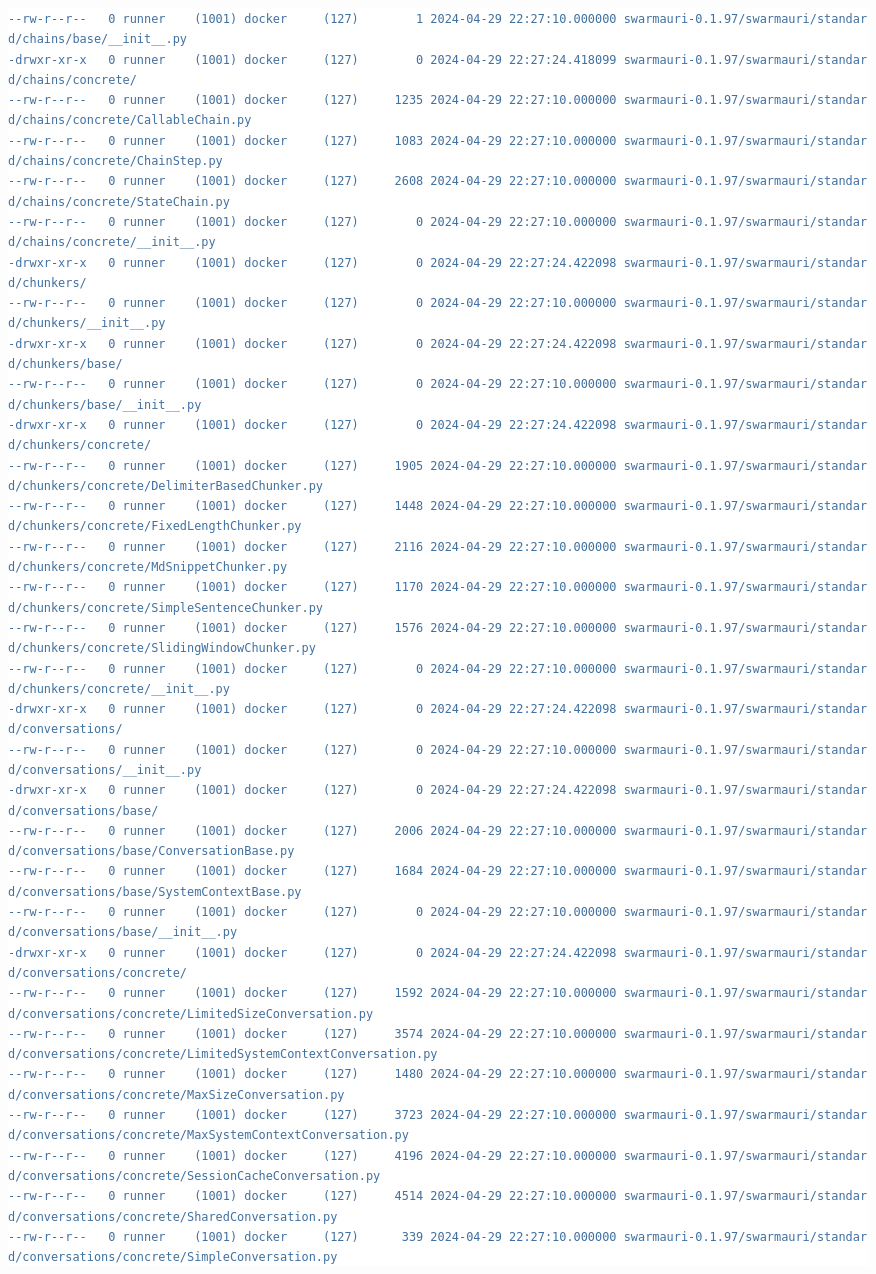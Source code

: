 ```diff
--rw-r--r--   0 runner    (1001) docker     (127)        1 2024-04-29 22:27:10.000000 swarmauri-0.1.97/swarmauri/standard/chains/base/__init__.py
-drwxr-xr-x   0 runner    (1001) docker     (127)        0 2024-04-29 22:27:24.418099 swarmauri-0.1.97/swarmauri/standard/chains/concrete/
--rw-r--r--   0 runner    (1001) docker     (127)     1235 2024-04-29 22:27:10.000000 swarmauri-0.1.97/swarmauri/standard/chains/concrete/CallableChain.py
--rw-r--r--   0 runner    (1001) docker     (127)     1083 2024-04-29 22:27:10.000000 swarmauri-0.1.97/swarmauri/standard/chains/concrete/ChainStep.py
--rw-r--r--   0 runner    (1001) docker     (127)     2608 2024-04-29 22:27:10.000000 swarmauri-0.1.97/swarmauri/standard/chains/concrete/StateChain.py
--rw-r--r--   0 runner    (1001) docker     (127)        0 2024-04-29 22:27:10.000000 swarmauri-0.1.97/swarmauri/standard/chains/concrete/__init__.py
-drwxr-xr-x   0 runner    (1001) docker     (127)        0 2024-04-29 22:27:24.422098 swarmauri-0.1.97/swarmauri/standard/chunkers/
--rw-r--r--   0 runner    (1001) docker     (127)        0 2024-04-29 22:27:10.000000 swarmauri-0.1.97/swarmauri/standard/chunkers/__init__.py
-drwxr-xr-x   0 runner    (1001) docker     (127)        0 2024-04-29 22:27:24.422098 swarmauri-0.1.97/swarmauri/standard/chunkers/base/
--rw-r--r--   0 runner    (1001) docker     (127)        0 2024-04-29 22:27:10.000000 swarmauri-0.1.97/swarmauri/standard/chunkers/base/__init__.py
-drwxr-xr-x   0 runner    (1001) docker     (127)        0 2024-04-29 22:27:24.422098 swarmauri-0.1.97/swarmauri/standard/chunkers/concrete/
--rw-r--r--   0 runner    (1001) docker     (127)     1905 2024-04-29 22:27:10.000000 swarmauri-0.1.97/swarmauri/standard/chunkers/concrete/DelimiterBasedChunker.py
--rw-r--r--   0 runner    (1001) docker     (127)     1448 2024-04-29 22:27:10.000000 swarmauri-0.1.97/swarmauri/standard/chunkers/concrete/FixedLengthChunker.py
--rw-r--r--   0 runner    (1001) docker     (127)     2116 2024-04-29 22:27:10.000000 swarmauri-0.1.97/swarmauri/standard/chunkers/concrete/MdSnippetChunker.py
--rw-r--r--   0 runner    (1001) docker     (127)     1170 2024-04-29 22:27:10.000000 swarmauri-0.1.97/swarmauri/standard/chunkers/concrete/SimpleSentenceChunker.py
--rw-r--r--   0 runner    (1001) docker     (127)     1576 2024-04-29 22:27:10.000000 swarmauri-0.1.97/swarmauri/standard/chunkers/concrete/SlidingWindowChunker.py
--rw-r--r--   0 runner    (1001) docker     (127)        0 2024-04-29 22:27:10.000000 swarmauri-0.1.97/swarmauri/standard/chunkers/concrete/__init__.py
-drwxr-xr-x   0 runner    (1001) docker     (127)        0 2024-04-29 22:27:24.422098 swarmauri-0.1.97/swarmauri/standard/conversations/
--rw-r--r--   0 runner    (1001) docker     (127)        0 2024-04-29 22:27:10.000000 swarmauri-0.1.97/swarmauri/standard/conversations/__init__.py
-drwxr-xr-x   0 runner    (1001) docker     (127)        0 2024-04-29 22:27:24.422098 swarmauri-0.1.97/swarmauri/standard/conversations/base/
--rw-r--r--   0 runner    (1001) docker     (127)     2006 2024-04-29 22:27:10.000000 swarmauri-0.1.97/swarmauri/standard/conversations/base/ConversationBase.py
--rw-r--r--   0 runner    (1001) docker     (127)     1684 2024-04-29 22:27:10.000000 swarmauri-0.1.97/swarmauri/standard/conversations/base/SystemContextBase.py
--rw-r--r--   0 runner    (1001) docker     (127)        0 2024-04-29 22:27:10.000000 swarmauri-0.1.97/swarmauri/standard/conversations/base/__init__.py
-drwxr-xr-x   0 runner    (1001) docker     (127)        0 2024-04-29 22:27:24.422098 swarmauri-0.1.97/swarmauri/standard/conversations/concrete/
--rw-r--r--   0 runner    (1001) docker     (127)     1592 2024-04-29 22:27:10.000000 swarmauri-0.1.97/swarmauri/standard/conversations/concrete/LimitedSizeConversation.py
--rw-r--r--   0 runner    (1001) docker     (127)     3574 2024-04-29 22:27:10.000000 swarmauri-0.1.97/swarmauri/standard/conversations/concrete/LimitedSystemContextConversation.py
--rw-r--r--   0 runner    (1001) docker     (127)     1480 2024-04-29 22:27:10.000000 swarmauri-0.1.97/swarmauri/standard/conversations/concrete/MaxSizeConversation.py
--rw-r--r--   0 runner    (1001) docker     (127)     3723 2024-04-29 22:27:10.000000 swarmauri-0.1.97/swarmauri/standard/conversations/concrete/MaxSystemContextConversation.py
--rw-r--r--   0 runner    (1001) docker     (127)     4196 2024-04-29 22:27:10.000000 swarmauri-0.1.97/swarmauri/standard/conversations/concrete/SessionCacheConversation.py
--rw-r--r--   0 runner    (1001) docker     (127)     4514 2024-04-29 22:27:10.000000 swarmauri-0.1.97/swarmauri/standard/conversations/concrete/SharedConversation.py
--rw-r--r--   0 runner    (1001) docker     (127)      339 2024-04-29 22:27:10.000000 swarmauri-0.1.97/swarmauri/standard/conversations/concrete/SimpleConversation.py
```